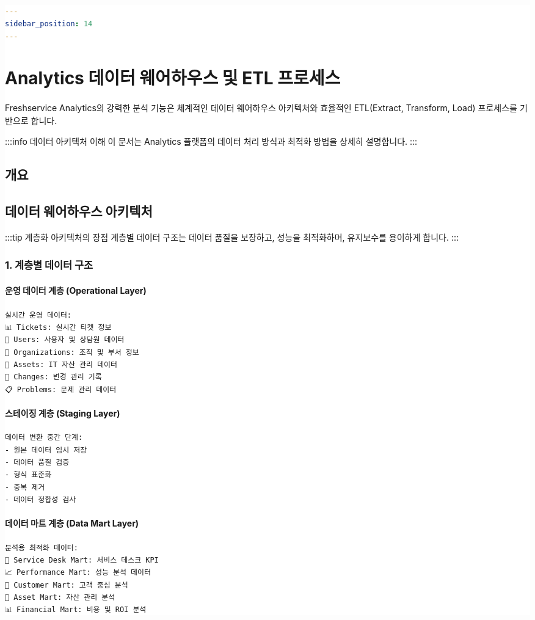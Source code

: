 ```yaml
---
sidebar_position: 14
---
```


# Analytics 데이터 웨어하우스 및 ETL 프로세스

Freshservice Analytics의 강력한 분석 기능은 체계적인 데이터 웨어하우스 아키텍처와 효율적인 ETL(Extract, Transform, Load) 프로세스를 기반으로 합니다.

:::info 데이터 아키텍처 이해
이 문서는 Analytics 플랫폼의 데이터 처리 방식과 최적화 방법을 상세히 설명합니다.
:::

## 개요

## 데이터 웨어하우스 아키텍처

:::tip 계층화 아키텍처의 장점
계층별 데이터 구조는 데이터 품질을 보장하고, 성능을 최적화하며, 유지보수를 용이하게 합니다.
:::

### 1. 계층별 데이터 구조

#### 운영 데이터 계층 (Operational Layer)
```
실시간 운영 데이터:
📊 Tickets: 실시간 티켓 정보
👥 Users: 사용자 및 상담원 데이터
🏢 Organizations: 조직 및 부서 정보
💼 Assets: IT 자산 관리 데이터
🔄 Changes: 변경 관리 기록
📋 Problems: 문제 관리 데이터
```

#### 스테이징 계층 (Staging Layer)
```
데이터 변환 중간 단계:
- 원본 데이터 임시 저장
- 데이터 품질 검증
- 형식 표준화
- 중복 제거
- 데이터 정합성 검사
```

#### 데이터 마트 계층 (Data Mart Layer)
```
분석용 최적화 데이터:
🎯 Service Desk Mart: 서비스 데스크 KPI
📈 Performance Mart: 성능 분석 데이터
👤 Customer Mart: 고객 중심 분석
🔧 Asset Mart: 자산 관리 분석
📊 Financial Mart: 비용 및 ROI 분석
```
